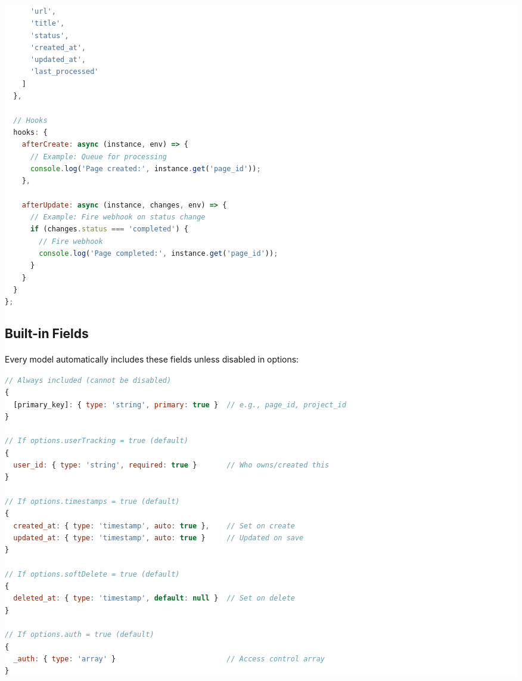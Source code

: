 ```javascript
      'url',
      'title',
      'status',
      'created_at',
      'updated_at',
      'last_processed'
    ]
  },
  
  // Hooks
  hooks: {
    afterCreate: async (instance, env) => {
      // Example: Queue for processing
      console.log('Page created:', instance.get('page_id'));
    },
    
    afterUpdate: async (instance, changes, env) => {
      // Example: Fire webhook on status change
      if (changes.status === 'completed') {
        // Fire webhook
        console.log('Page completed:', instance.get('page_id'));
      }
    }
  }
};
```

## Built-in Fields

Every model automatically includes these fields unless disabled in options:

```javascript
// Always included (cannot be disabled)
{
  [primary_key]: { type: 'string', primary: true }  // e.g., page_id, project_id
}

// If options.userTracking = true (default)
{
  user_id: { type: 'string', required: true }       // Who owns/created this
}

// If options.timestamps = true (default)  
{
  created_at: { type: 'timestamp', auto: true },    // Set on create
  updated_at: { type: 'timestamp', auto: true }     // Updated on save
}

// If options.softDelete = true (default)
{
  deleted_at: { type: 'timestamp', default: null }  // Set on delete
}

// If options.auth = true (default)
{
  _auth: { type: 'array' }                          // Access control array
}
```
